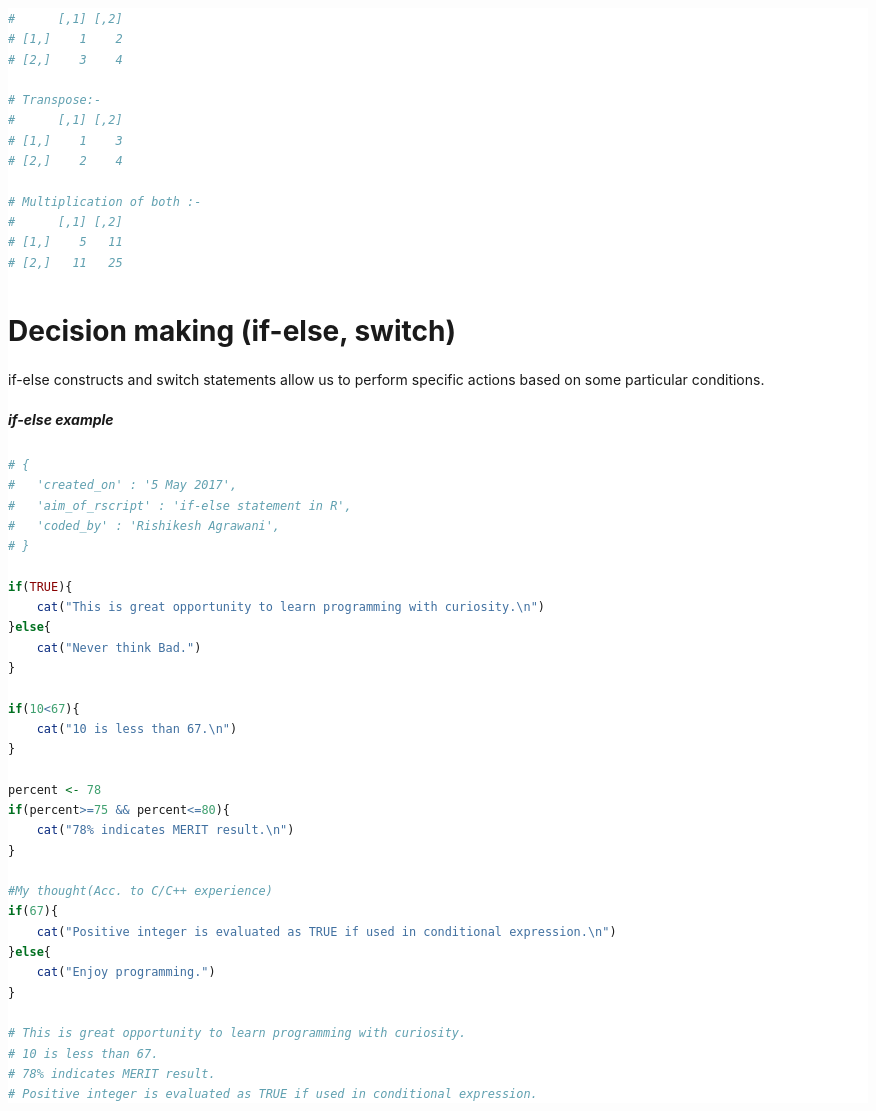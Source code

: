 ```r
#      [,1] [,2]
# [1,]    1    2
# [2,]    3    4

# Transpose:-
#      [,1] [,2]
# [1,]    1    3
# [2,]    2    4

# Multiplication of both :-
#      [,1] [,2]
# [1,]    5   11
# [2,]   11   25

``` 

# Decision making (if-else, switch)

if-else constructs and switch statements allow us to perform specific actions based on some particular conditions.

##### if-else example
```r
# {
# 	'created_on' : '5 May 2017', 
# 	'aim_of_rscript' : 'if-else statement in R',
# 	'coded_by' : 'Rishikesh Agrawani',
# }

if(TRUE){
	cat("This is great opportunity to learn programming with curiosity.\n")
}else{
	cat("Never think Bad.")
}

if(10<67){
	cat("10 is less than 67.\n")
}

percent <- 78
if(percent>=75 && percent<=80){
	cat("78% indicates MERIT result.\n")
}

#My thought(Acc. to C/C++ experience)
if(67){
	cat("Positive integer is evaluated as TRUE if used in conditional expression.\n")
}else{
	cat("Enjoy programming.")
}

# This is great opportunity to learn programming with curiosity.
# 10 is less than 67.
# 78% indicates MERIT result.
# Positive integer is evaluated as TRUE if used in conditional expression.

```
